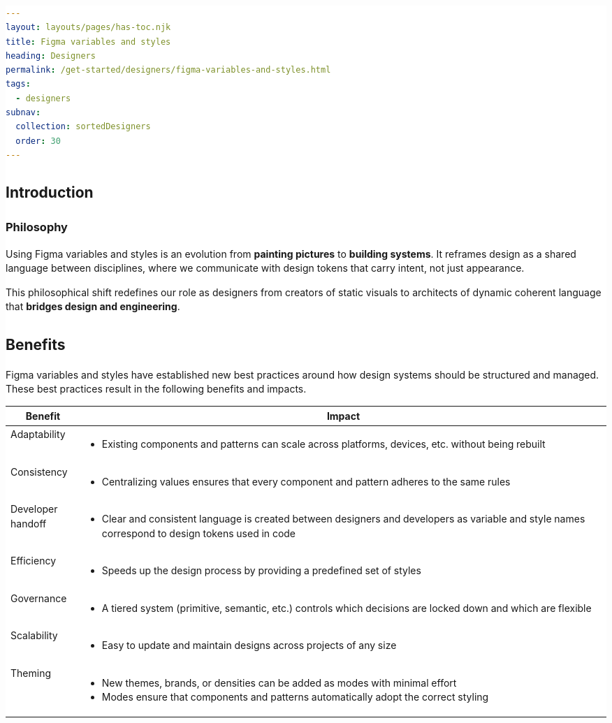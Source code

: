 ```yaml
---
layout: layouts/pages/has-toc.njk
title: Figma variables and styles
heading: Designers
permalink: /get-started/designers/figma-variables-and-styles.html
tags:
  - designers
subnav:
  collection: sortedDesigners
  order: 30
---
```


<link rel="stylesheet"
      href="/assets/packages/@rhds/elements/elements/rh-table/rh-table-lightdom.css"
      data-helmet>

<script type="module" data-helmet>
  import '@uxdot/elements/uxdot-example.js';
  import '@rhds/elements/rh-alert/rh-alert.js';
  import '@rhds/elements/rh-table/rh-table.js';
</script>

## Introduction

### Philosophy

Using Figma variables and styles is an evolution from **painting pictures** to **building systems**. It reframes design as a shared language between disciplines, where we communicate with design tokens that carry intent, not just appearance.

This philosophical shift redefines our role as designers from creators of static visuals to architects of dynamic coherent language that **bridges design and engineering**.

## Benefits

Figma variables and styles have established new best practices around how design systems should be structured and managed. These best practices result in the following benefits and impacts.

<rh-table>

  | Benefit           | Impact                                                                                                                                                                                 |
  | ------------------| ---------------------------------------------------------------------------------------------------------------------------------------------------------------------------------------|
  | Adaptability      | <ul><li>Existing components and patterns can scale across platforms, devices, etc. without being rebuilt</li></ul>                                                                     |
  | Consistency       | <ul><li>Centralizing values ensures that every component and pattern adheres to the same rules</li></ul>                                                                               |
  | Developer handoff | <ul><li>Clear and consistent language is created between designers and developers as variable and style names correspond to design tokens used in code</li></ul>                       |
  | Efficiency        | <ul><li>Speeds up the design process by providing a predefined set of styles</li></ul>                                                                                                 |
  | Governance        | <ul><li>A tiered system (primitive, semantic, etc.) controls which decisions are locked down and which are flexible</li></ul>                                                          |
  | Scalability       | <ul><li>Easy to update and maintain designs across projects of any size</li></ul>                                                                                                      |
  | Theming           | <ul><li>New themes, brands, or densities can be added as modes with minimal effort</li><li>Modes ensure that components and patterns automatically adopt the correct styling</li></ul> |
